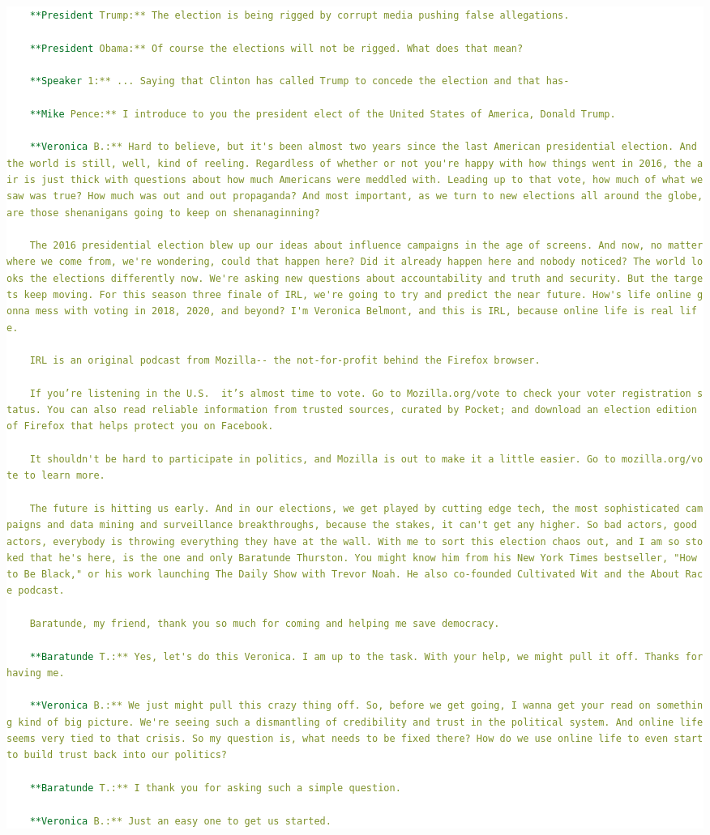 ```yaml
    **President Trump:** The election is being rigged by corrupt media pushing false allegations.

    **President Obama:** Of course the elections will not be rigged. What does that mean?

    **Speaker 1:** ... Saying that Clinton has called Trump to concede the election and that has-

    **Mike Pence:** I introduce to you the president elect of the United States of America, Donald Trump.

    **Veronica B.:** Hard to believe, but it's been almost two years since the last American presidential election. And the world is still, well, kind of reeling. Regardless of whether or not you're happy with how things went in 2016, the air is just thick with questions about how much Americans were meddled with. Leading up to that vote, how much of what we saw was true? How much was out and out propaganda? And most important, as we turn to new elections all around the globe, are those shenanigans going to keep on shenanaginning?

    The 2016 presidential election blew up our ideas about influence campaigns in the age of screens. And now, no matter where we come from, we're wondering, could that happen here? Did it already happen here and nobody noticed? The world looks the elections differently now. We're asking new questions about accountability and truth and security. But the targets keep moving. For this season three finale of IRL, we're going to try and predict the near future. How's life online gonna mess with voting in 2018, 2020, and beyond? I'm Veronica Belmont, and this is IRL, because online life is real life.

    IRL is an original podcast from Mozilla-- the not-for-profit behind the Firefox browser.

    If you’re listening in the U.S.  it’s almost time to vote. Go to Mozilla.org/vote to check your voter registration status. You can also read reliable information from trusted sources, curated by Pocket; and download an election edition of Firefox that helps protect you on Facebook.

    It shouldn't be hard to participate in politics, and Mozilla is out to make it a little easier. Go to mozilla.org/vote to learn more.

    The future is hitting us early. And in our elections, we get played by cutting edge tech, the most sophisticated campaigns and data mining and surveillance breakthroughs, because the stakes, it can't get any higher. So bad actors, good actors, everybody is throwing everything they have at the wall. With me to sort this election chaos out, and I am so stoked that he's here, is the one and only Baratunde Thurston. You might know him from his New York Times bestseller, "How to Be Black," or his work launching The Daily Show with Trevor Noah. He also co-founded Cultivated Wit and the About Race podcast.

    Baratunde, my friend, thank you so much for coming and helping me save democracy.

    **Baratunde T.:** Yes, let's do this Veronica. I am up to the task. With your help, we might pull it off. Thanks for having me.

    **Veronica B.:** We just might pull this crazy thing off. So, before we get going, I wanna get your read on something kind of big picture. We're seeing such a dismantling of credibility and trust in the political system. And online life seems very tied to that crisis. So my question is, what needs to be fixed there? How do we use online life to even start to build trust back into our politics?

    **Baratunde T.:** I thank you for asking such a simple question.

    **Veronica B.:** Just an easy one to get us started.

```